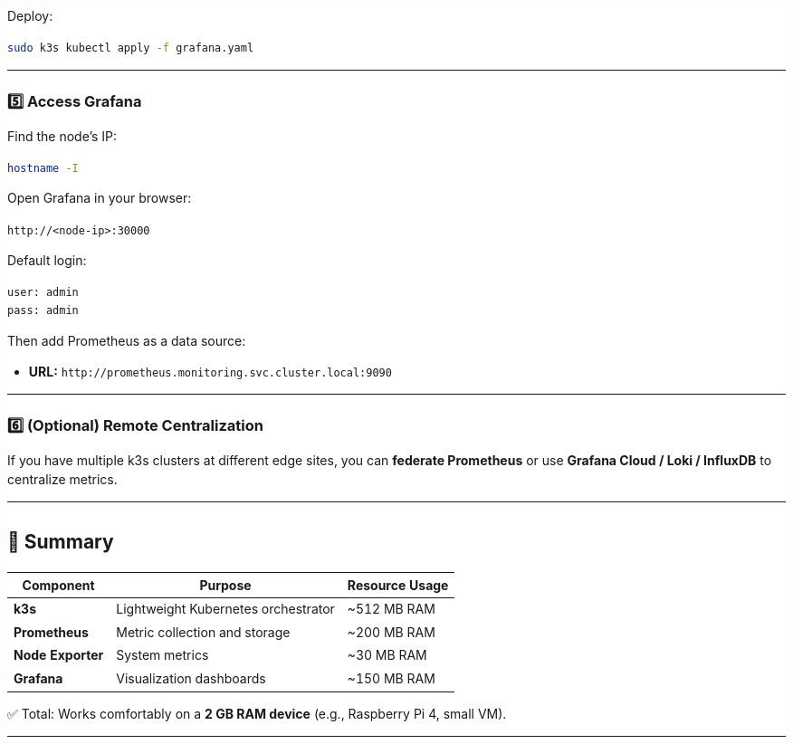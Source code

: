 
Deploy:

```bash
sudo k3s kubectl apply -f grafana.yaml
```

---

### **5️⃣ Access Grafana**

Find the node’s IP:

```bash
hostname -I
```

Open Grafana in your browser:

```
http://<node-ip>:30000
```

Default login:

```
user: admin
pass: admin
```

Then add Prometheus as a data source:

* **URL:** `http://prometheus.monitoring.svc.cluster.local:9090`

---

### **6️⃣ (Optional) Remote Centralization**

If you have multiple k3s clusters at different edge sites,
you can **federate Prometheus** or use **Grafana Cloud / Loki / InfluxDB** to centralize metrics.

---

## 🧩 Summary

| Component         | Purpose                             | Resource Usage |
| ----------------- | ----------------------------------- | -------------- |
| **k3s**           | Lightweight Kubernetes orchestrator | ~512 MB RAM    |
| **Prometheus**    | Metric collection and storage       | ~200 MB RAM    |
| **Node Exporter** | System metrics                      | ~30 MB RAM     |
| **Grafana**       | Visualization dashboards            | ~150 MB RAM    |

✅ Total: Works comfortably on a **2 GB RAM device** (e.g., Raspberry Pi 4, small VM).

---
